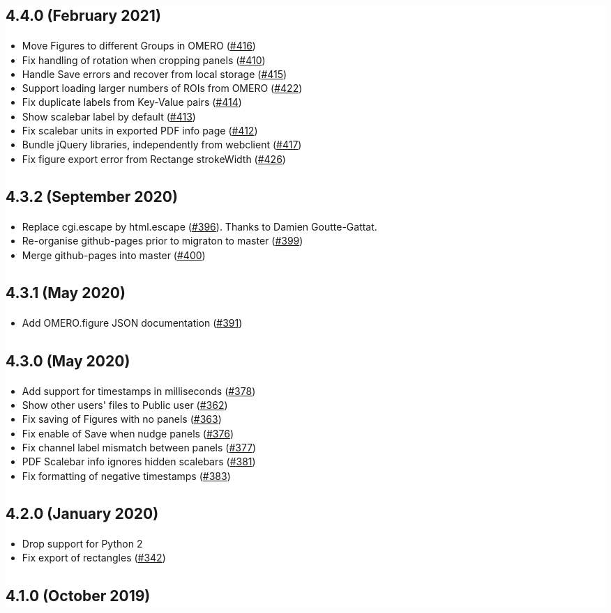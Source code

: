 4.4.0 (February 2021)
----------------------

- Move Figures to different Groups in OMERO ([#416](https://github.com/ome/omero-figure/pull/416))
- Fix handling of rotation when cropping panels ([#410](https://github.com/ome/omero-figure/pull/410))
- Handle Save errors and recover from local storage ([#415](https://github.com/ome/omero-figure/pull/415))
- Support loading larger numbers of ROIs from OMERO ([#422](https://github.com/ome/omero-figure/pull/422))
- Fix duplicate labels from Key-Value pairs ([#414](https://github.com/ome/omero-figure/pull/414))
- Show scalebar label by default ([#413](https://github.com/ome/omero-figure/pull/413))
- Fix scalebar units in exported PDF info page ([#412](https://github.com/ome/omero-figure/pull/412))
- Bundle jQuery libraries, independently from webclient ([#417](https://github.com/ome/omero-figure/pull/417))
- Fix figure export error from Rectange strokeWidth ([#426](https://github.com/ome/omero-figure/pull/426))

4.3.2 (September 2020)
----------------------

- Replace cgi.escape by html.escape ([#396](https://github.com/ome/omero-figure/pull/396)). Thanks to 
Damien Goutte-Gattat.
- Re-organise github-pages prior to migraton to master ([#399](https://github.com/ome/omero-figure/pull/399))
- Merge github-pages into master ([#400](https://github.com/ome/omero-figure/pull/400))

4.3.1 (May 2020)
----------------

- Add OMERO.figure JSON documentation ([#391](https://github.com/ome/omero-figure/pull/391))


4.3.0 (May 2020)
----------------

- Add support for timestamps in milliseconds ([#378](https://github.com/ome/omero-figure/pull/378))
- Show other users' files to Public user ([#362](https://github.com/ome/omero-figure/pull/362))
- Fix saving of Figures with no panels ([#363](https://github.com/ome/omero-figure/pull/363))
- Fix enable of Save when nudge panels ([#376](https://github.com/ome/omero-figure/pull/376))
- Fix channel label mismatch between panels ([#377](https://github.com/ome/omero-figure/pull/377))
- PDF Scalebar info ignores hidden scalebars ([#381](https://github.com/ome/omero-figure/pull/381))
- Fix formatting of negative timestamps ([#383](https://github.com/ome/omero-figure/pull/383))

4.2.0 (January 2020)
--------------------

- Drop support for Python 2
- Fix export of rectangles ([#342](https://github.com/ome/omero-figure/pull/342))

4.1.0 (October 2019)
--------------------
